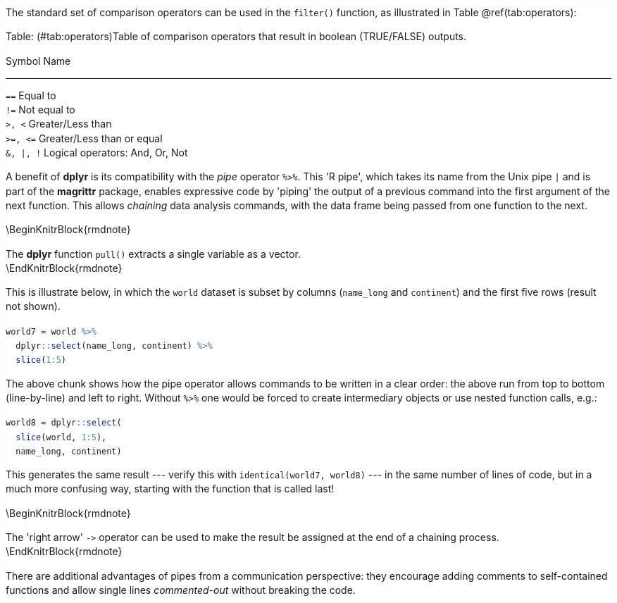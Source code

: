The standard set of comparison operators can be used in the `filter()` function, as illustrated in Table \@ref(tab:operators): 


Table: (\#tab:operators)Table of comparison operators that result in boolean (TRUE/FALSE) outputs.

Symbol      Name                            
----------  --------------------------------
`==`        Equal to                        
`!=`        Not equal to                    
`>, <`      Greater/Less than               
`>=, <=`    Greater/Less than or equal      
`&, |, !`   Logical operators: And, Or, Not 





A benefit of **dplyr** is its compatibility with the *pipe* operator ` %>% `.
This 'R pipe', which takes its name from the Unix pipe `|` and is part of the **magrittr** package, enables expressive code by 'piping' the output of a previous command into the first argument of the next function.
This allows *chaining* data analysis commands, with the data frame being passed from one function to the next.

\BeginKnitrBlock{rmdnote}<div class="rmdnote">The **dplyr** function `pull()` extracts a single variable as a vector.</div>\EndKnitrBlock{rmdnote}

This is illustrate below, in which the `world` dataset is subset by columns (`name_long` and `continent`) and the first five rows (result not shown).


```r
world7 = world %>%
  dplyr::select(name_long, continent) %>%
  slice(1:5)
```

The above chunk shows how the pipe operator allows commands to be written in a clear order:
the above run from top to bottom (line-by-line) and left to right.
Without `%>%` one would be forced to create intermediary objects or use nested function calls, e.g.:


```r
world8 = dplyr::select(
  slice(world, 1:5),
  name_long, continent)
```

This generates the same result --- verify this with `identical(world7, world8)` --- in the same number of lines of code, but in a much more confusing way, starting with the function that is called last!

\BeginKnitrBlock{rmdnote}<div class="rmdnote">The 'right arrow' `->` operator can be used to make the result be assigned at the end of a chaining process.</div>\EndKnitrBlock{rmdnote}

There are additional advantages of pipes from a communication perspective: they encourage adding comments to self-contained functions and allow single lines *commented-out* without breaking the code.
